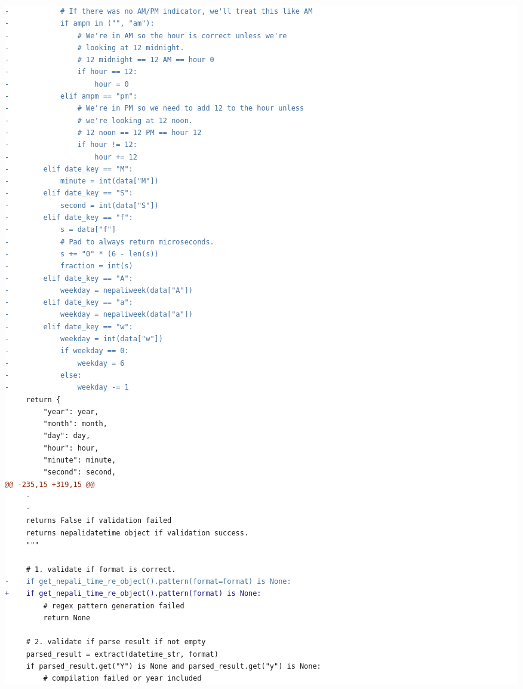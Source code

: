 ```diff
-            # If there was no AM/PM indicator, we'll treat this like AM
-            if ampm in ("", "am"):
-                # We're in AM so the hour is correct unless we're
-                # looking at 12 midnight.
-                # 12 midnight == 12 AM == hour 0
-                if hour == 12:
-                    hour = 0
-            elif ampm == "pm":
-                # We're in PM so we need to add 12 to the hour unless
-                # we're looking at 12 noon.
-                # 12 noon == 12 PM == hour 12
-                if hour != 12:
-                    hour += 12
-        elif date_key == "M":
-            minute = int(data["M"])
-        elif date_key == "S":
-            second = int(data["S"])
-        elif date_key == "f":
-            s = data["f"]
-            # Pad to always return microseconds.
-            s += "0" * (6 - len(s))
-            fraction = int(s)
-        elif date_key == "A":
-            weekday = nepaliweek(data["A"])
-        elif date_key == "a":
-            weekday = nepaliweek(data["a"])
-        elif date_key == "w":
-            weekday = int(data["w"])
-            if weekday == 0:
-                weekday = 6
-            else:
-                weekday -= 1
     return {
         "year": year,
         "month": month,
         "day": day,
         "hour": hour,
         "minute": minute,
         "second": second,
@@ -235,15 +319,15 @@
     -
     -
     returns False if validation failed
     returns nepalidatetime object if validation success.
     """
 
     # 1. validate if format is correct.
-    if get_nepali_time_re_object().pattern(format=format) is None:
+    if get_nepali_time_re_object().pattern(format) is None:
         # regex pattern generation failed
         return None
 
     # 2. validate if parse result if not empty
     parsed_result = extract(datetime_str, format)
     if parsed_result.get("Y") is None and parsed_result.get("y") is None:
         # compilation failed or year included
```
